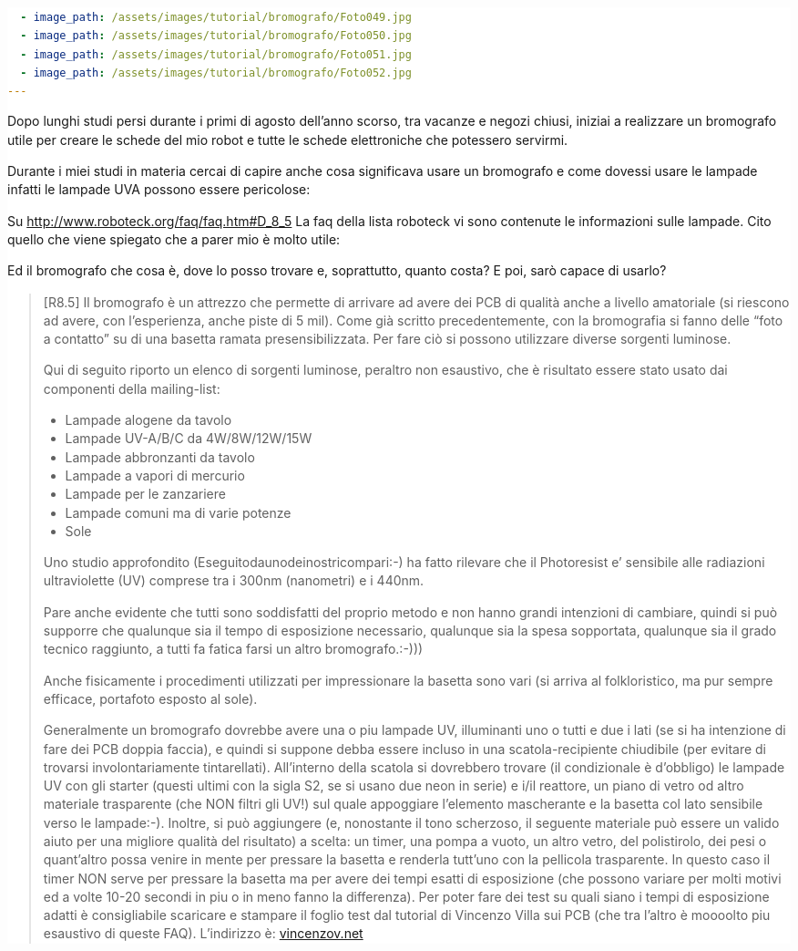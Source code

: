 ```yaml
  - image_path: /assets/images/tutorial/bromografo/Foto049.jpg
  - image_path: /assets/images/tutorial/bromografo/Foto050.jpg
  - image_path: /assets/images/tutorial/bromografo/Foto051.jpg
  - image_path: /assets/images/tutorial/bromografo/Foto052.jpg
---
```


Dopo lunghi studi persi durante i primi di agosto dell’anno scorso, tra vacanze e negozi chiusi, iniziai a realizzare un bromografo utile per creare le schede del mio robot  e tutte le schede elettroniche che potessero servirmi.

Durante i miei studi in materia cercai di capire anche cosa significava usare un bromografo e come dovessi usare le lampade infatti le lampade UVA possono essere pericolose:

Su http://www.roboteck.org/faq/faq.htm#D_8_5 La faq della lista roboteck vi sono contenute le informazioni sulle lampade. Cito quello che viene spiegato che a parer mio è molto utile:

Ed il bromografo che cosa è, dove lo posso trovare e, soprattutto, quanto costa? E poi, sarò capace di usarlo?

> [R8.5] Il bromografo è un attrezzo che permette di arrivare ad avere dei PCB di qualità anche a livello amatoriale (si riescono ad avere, con l’esperienza, anche piste di 5 mil).
> Come già scritto precedentemente, con la bromografia si fanno delle “foto a contatto” su di una basetta ramata presensibilizzata. Per fare ciò si possono utilizzare diverse sorgenti luminose.
>
> Qui di seguito riporto un elenco di sorgenti luminose, peraltro non esaustivo, che è risultato essere stato usato dai componenti della mailing-list:
>
> * Lampade alogene da tavolo
> * Lampade UV-A/B/C da 4W/8W/12W/15W
> * Lampade abbronzanti da tavolo
> * Lampade a vapori di mercurio
> * Lampade per le zanzariere
> * Lampade comuni ma di varie potenze
> * Sole
> 
> Uno studio approfondito (Eseguitodaunodeinostricompari:-) ha fatto rilevare che il Photoresist e’ sensibile alle radiazioni ultraviolette (UV) comprese tra i 300nm (nanometri) e i 440nm.
> 
> Pare anche evidente che tutti sono soddisfatti del proprio metodo e non hanno grandi intenzioni di cambiare, quindi si può supporre che qualunque sia il tempo di esposizione necessario, qualunque sia la spesa sopportata, qualunque sia il grado tecnico raggiunto, a tutti fa fatica farsi un altro bromografo.:-)))
> 
> Anche fisicamente i procedimenti utilizzati per impressionare la basetta sono vari (si arriva al folkloristico, ma pur sempre efficace, portafoto esposto al sole).
> 
> Generalmente un bromografo dovrebbe avere una o piu lampade UV, illuminanti uno o tutti e due i lati (se si ha intenzione di fare dei PCB doppia faccia), e quindi si suppone debba essere incluso in una scatola-recipiente chiudibile (per evitare di trovarsi involontariamente tintarellati). All’interno della scatola si dovrebbero trovare (il condizionale è d’obbligo) le lampade UV con gli starter (questi ultimi con la sigla S2, se si usano due neon in serie) e i/il reattore, un piano di vetro od altro materiale trasparente (che NON filtri gli UV!) sul quale appoggiare l’elemento mascherante e la basetta col lato sensibile verso le lampade:-). Inoltre, si può aggiungere (e, nonostante il tono scherzoso, il seguente materiale può essere un valido aiuto per una migliore qualità del risultato) a scelta: un timer, una pompa a vuoto, un altro vetro, del polistirolo, dei pesi o quant’altro possa venire in mente per pressare la basetta e renderla tutt’uno con la pellicola trasparente.
> In questo caso il timer NON serve per pressare la basetta ma per avere dei tempi esatti di esposizione (che possono variare per molti motivi ed a volte 10-20 secondi in piu o in meno fanno la differenza). Per poter fare dei test su quali siano i tempi di esposizione adatti è consigliabile scaricare e stampare il foglio test dal tutorial di Vincenzo Villa sui PCB (che tra l’altro è moooolto piu esaustivo di queste FAQ).
> L’indirizzo è: [vincenzov.net](http://www.vincenzov.net/tutorial/stampati/stampati.htm)